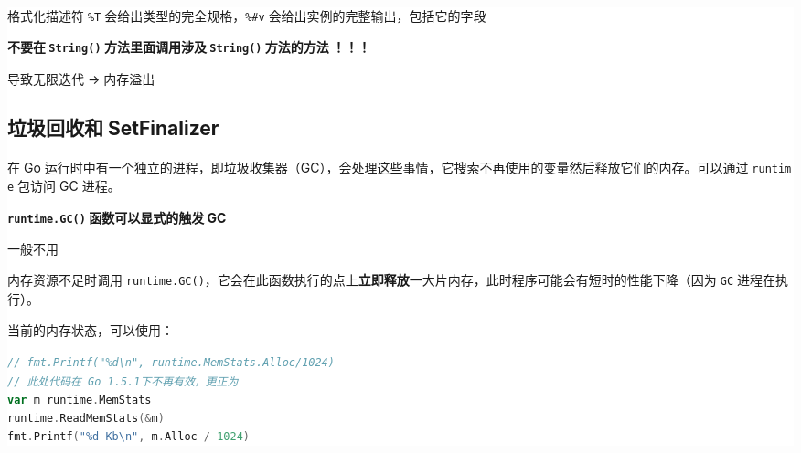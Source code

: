 

格式化描述符 `%T` 会给出类型的完全规格，`%#v` 会给出实例的完整输出，包括它的字段

**不要在 `String()` 方法里面调用涉及 `String()` 方法的方法   ！！！**

导致无限迭代  ->  内存溢出





## 垃圾回收和 SetFinalizer



在 Go 运行时中有一个独立的进程，即垃圾收集器（GC），会处理这些事情，它搜索不再使用的变量然后释放它们的内存。可以通过 `runtime` 包访问 GC 进程。





**`runtime.GC()` 函数可以显式的触发 GC**

一般不用

内存资源不足时调用 `runtime.GC()`，它会在此函数执行的点上**立即释放**一大片内存，此时程序可能会有短时的性能下降（因为 `GC` 进程在执行）。

当前的内存状态，可以使用：



```GO
// fmt.Printf("%d\n", runtime.MemStats.Alloc/1024)
// 此处代码在 Go 1.5.1下不再有效，更正为
var m runtime.MemStats
runtime.ReadMemStats(&m)
fmt.Printf("%d Kb\n", m.Alloc / 1024)
```

